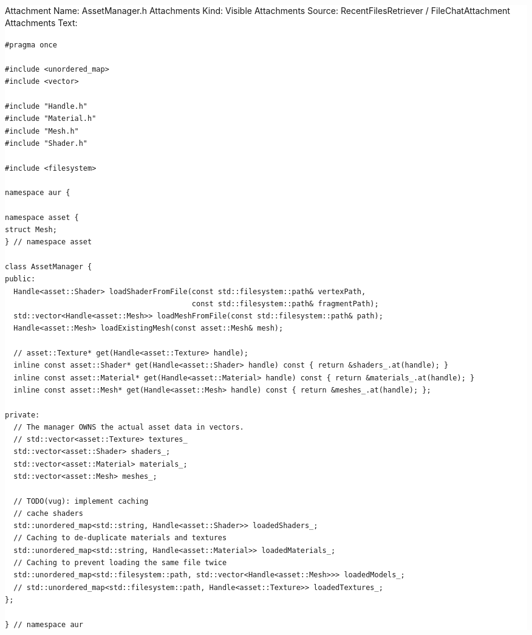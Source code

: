 Attachment Name: AssetManager.h
Attachments Kind: Visible
Attachments Source: RecentFilesRetriever / FileChatAttachment
Attachments Text:
```c/c++
#pragma once

#include <unordered_map>
#include <vector>

#include "Handle.h"
#include "Material.h"
#include "Mesh.h"
#include "Shader.h"

#include <filesystem>

namespace aur {

namespace asset {
struct Mesh;
} // namespace asset

class AssetManager {
public:
  Handle<asset::Shader> loadShaderFromFile(const std::filesystem::path& vertexPath,
                                           const std::filesystem::path& fragmentPath);
  std::vector<Handle<asset::Mesh>> loadMeshFromFile(const std::filesystem::path& path);
  Handle<asset::Mesh> loadExistingMesh(const asset::Mesh& mesh);

  // asset::Texture* get(Handle<asset::Texture> handle);
  inline const asset::Shader* get(Handle<asset::Shader> handle) const { return &shaders_.at(handle); }
  inline const asset::Material* get(Handle<asset::Material> handle) const { return &materials_.at(handle); }
  inline const asset::Mesh* get(Handle<asset::Mesh> handle) const { return &meshes_.at(handle); };

private:
  // The manager OWNS the actual asset data in vectors.
  // std::vector<asset::Texture> textures_
  std::vector<asset::Shader> shaders_;
  std::vector<asset::Material> materials_;
  std::vector<asset::Mesh> meshes_;

  // TODO(vug): implement caching
  // cache shaders
  std::unordered_map<std::string, Handle<asset::Shader>> loadedShaders_;
  // Caching to de-duplicate materials and textures
  std::unordered_map<std::string, Handle<asset::Material>> loadedMaterials_;
  // Caching to prevent loading the same file twice
  std::unordered_map<std::filesystem::path, std::vector<Handle<asset::Mesh>>> loadedModels_;
  // std::unordered_map<std::filesystem::path, Handle<asset::Texture>> loadedTextures_;
};

} // namespace aur
```
